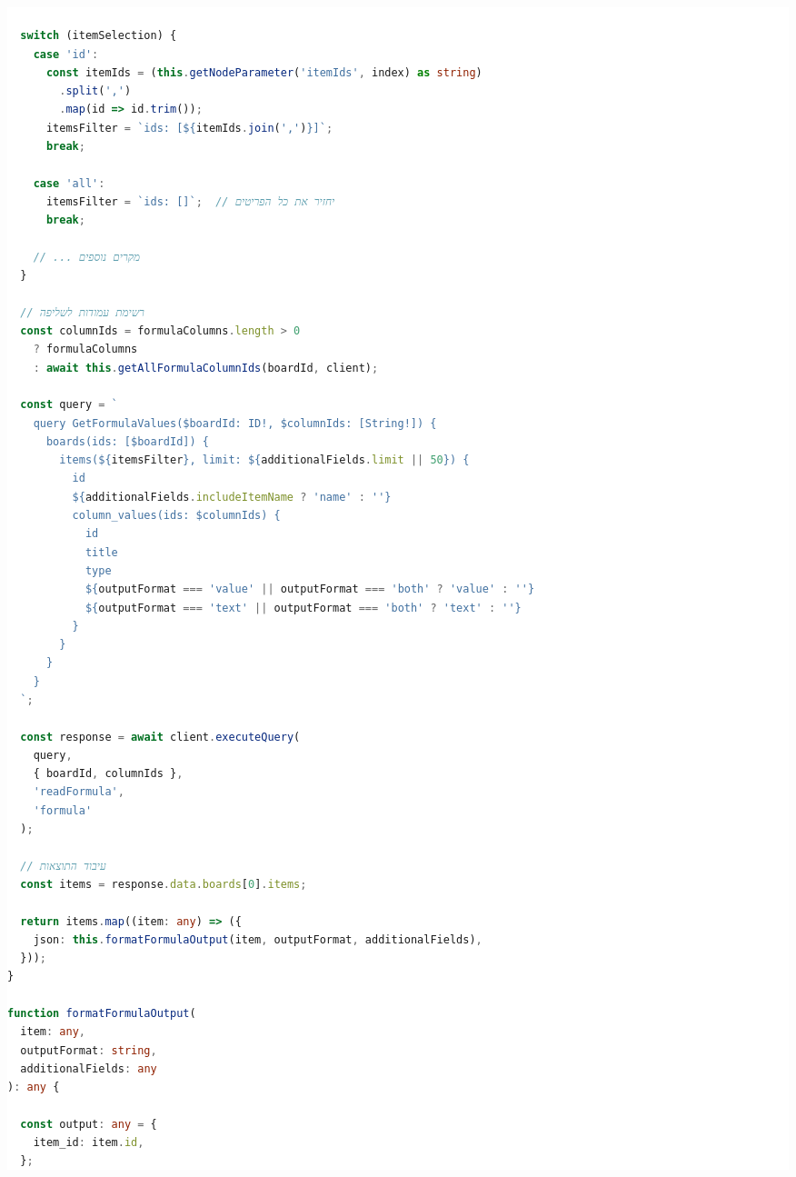 ```typescript
  
  switch (itemSelection) {
    case 'id':
      const itemIds = (this.getNodeParameter('itemIds', index) as string)
        .split(',')
        .map(id => id.trim());
      itemsFilter = `ids: [${itemIds.join(',')}]`;
      break;
      
    case 'all':
      itemsFilter = `ids: []`;  // יחזיר את כל הפריטים
      break;
      
    // ... מקרים נוספים
  }
  
  // רשימת עמודות לשליפה
  const columnIds = formulaColumns.length > 0
    ? formulaColumns
    : await this.getAllFormulaColumnIds(boardId, client);
  
  const query = `
    query GetFormulaValues($boardId: ID!, $columnIds: [String!]) {
      boards(ids: [$boardId]) {
        items(${itemsFilter}, limit: ${additionalFields.limit || 50}) {
          id
          ${additionalFields.includeItemName ? 'name' : ''}
          column_values(ids: $columnIds) {
            id
            title
            type
            ${outputFormat === 'value' || outputFormat === 'both' ? 'value' : ''}
            ${outputFormat === 'text' || outputFormat === 'both' ? 'text' : ''}
          }
        }
      }
    }
  `;
  
  const response = await client.executeQuery(
    query,
    { boardId, columnIds },
    'readFormula',
    'formula'
  );
  
  // עיבוד התוצאות
  const items = response.data.boards[0].items;
  
  return items.map((item: any) => ({
    json: this.formatFormulaOutput(item, outputFormat, additionalFields),
  }));
}

function formatFormulaOutput(
  item: any,
  outputFormat: string,
  additionalFields: any
): any {
  
  const output: any = {
    item_id: item.id,
  };
```